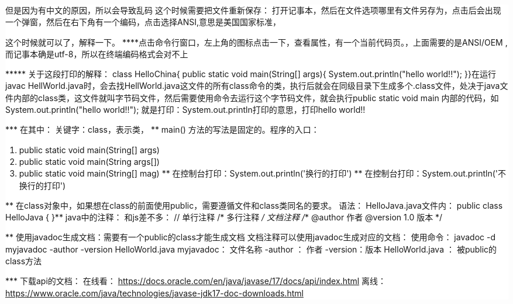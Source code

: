 但是因为有中文的原因，所以会导致乱码
这个时候需要把文件重新保存：
打开记事本，然后在文件选项哪里有文件另存为，点击后会出现一个弹窗，然后在右下角有一个编码，点击选择ANSI,意思是美国国家标准，

这个时候就可以了，解释一下。
****点击命令行窗口，左上角的图标点击一下，查看属性，有一个当前代码页。，上面需要的是ANSI/OEM , 而记事本确是utf-8，所以在终端编码格式会对不上

***** 关于这段打印的解释：
class HelloChina{
public static void main(String[] args){
System.out.println("hello world!!");
}}在运行javac HellWorld.java时，会去找HellWorld.java这文件的所有class命令的类，执行后就会在同级目录下生成多个.class文件，处决于java文件内部的class类，这文件就叫字节码文件，然后需要使用命令去运行这个字节码文件，就会执行public static void main 内部的代码，如System.out.println("hello world!!");
就是打印：System.out.println打印的意思，打印hello world!!

*** 在其中：
关键字：class，表示类，
** main() 方法的写法是固定的。程序的入口：
1. public static void main(String[] args)
2. public static void main(String args[])
3. public static void main(String[] mag)
** 在控制台打印：System.out.println('换行的打印')
** 在控制台打印：System.out.println('不换行的打印')

** 在class对象中，如果想在class的前面使用public，需要遵循文件和class类同名的要求。 语法：
HelloJava.java文件内：
public class HelloJava {
}** java中的注释：
和js差不多：
// 单行注释
/*
多行注释
*/
文档注释
/**
@author 作者 
@version 1.0 版本
*/

** 使用javadoc生成文档：需要有一个public的class才能生成文档
文档注释可以使用javadoc生成对应的文档：
使用命令：
javadoc -d myjavadoc -author -version HelloWorld.java
myjavadoc： 文件名称
-author ： 作者
-version：版本
HelloWorld.java ： 被public的class方法


*** 下载api的文档：
在线看： https://docs.oracle.com/en/java/javase/17/docs/api/index.html
离线：https://www.oracle.com/java/technologies/javase-jdk17-doc-downloads.html

